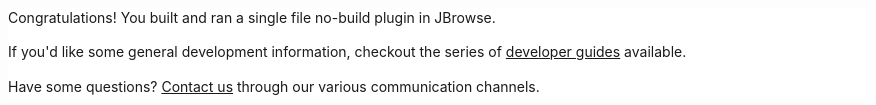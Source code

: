 Congratulations! You built and ran a single file no-build plugin in JBrowse.

If you'd like some general development information, checkout the series of [developer guides](/docs/devguides/developer_guide) available.

Have some questions? [Contact us](/contact) through our various communication channels.
